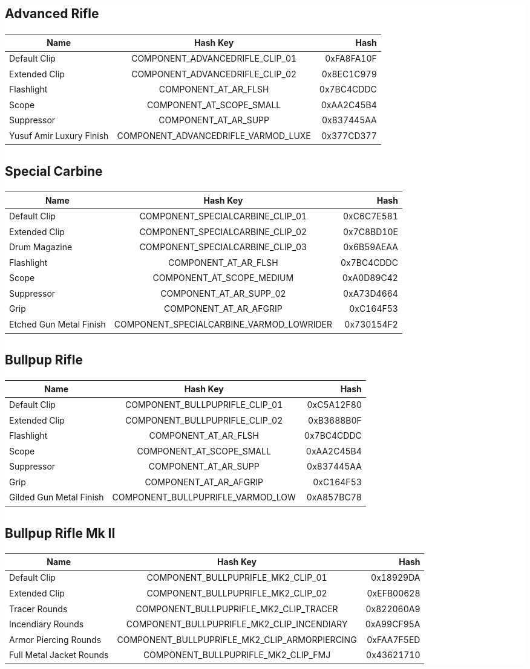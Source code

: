 ## Advanced Rifle
| Name   |              Hash Key              |                                                     Hash |
| ------ | :-------------------------------: | -------------------------------------------------------: |
| Default Clip              |   COMPONENT_ADVANCEDRIFLE_CLIP_01     |   0xFA8FA10F  |
| Extended Clip             |   COMPONENT_ADVANCEDRIFLE_CLIP_02     |   0x8EC1C979  |
| Flashlight                |   COMPONENT_AT_AR_FLSH                |   0x7BC4CDDC  |
| Scope                     |   COMPONENT_AT_SCOPE_SMALL            |   0xAA2C45B4  |
| Suppressor                |   COMPONENT_AT_AR_SUPP                |   0x837445AA  |
| Yusuf Amir Luxury Finish  |   COMPONENT_ADVANCEDRIFLE_VARMOD_LUXE |   0x377CD377  |

## Special Carbine
| Name   |              Hash Key              |                                                     Hash |
| ------ | :-------------------------------: | -------------------------------------------------------: |
| Default Clip              |   COMPONENT_SPECIALCARBINE_CLIP_01            |   0xC6C7E581  |
| Extended Clip             |   COMPONENT_SPECIALCARBINE_CLIP_02            |   0x7C8BD10E  |
| Drum Magazine             |   COMPONENT_SPECIALCARBINE_CLIP_03            |   0x6B59AEAA  |
| Flashlight                |   COMPONENT_AT_AR_FLSH                        |   0x7BC4CDDC  |
| Scope                     |   COMPONENT_AT_SCOPE_MEDIUM                   |   0xA0D89C42  |
| Suppressor                |   COMPONENT_AT_AR_SUPP_02                     |   0xA73D4664  |
| Grip                      |   COMPONENT_AT_AR_AFGRIP                      |   0xC164F53   |
| Etched Gun Metal Finish   |   COMPONENT_SPECIALCARBINE_VARMOD_LOWRIDER    |   0x730154F2  |

## Bullpup Rifle
| Name   |              Hash Key              |                                                     Hash |
| ------ | :-------------------------------: | -------------------------------------------------------: |
| Default Clip              |   COMPONENT_BULLPUPRIFLE_CLIP_01      |   0xC5A12F80  |
| Extended Clip             |   COMPONENT_BULLPUPRIFLE_CLIP_02      |   0xB3688B0F  |
| Flashlight                |   COMPONENT_AT_AR_FLSH                |   0x7BC4CDDC  |
| Scope                     |   COMPONENT_AT_SCOPE_SMALL            |   0xAA2C45B4  |
| Suppressor                |   COMPONENT_AT_AR_SUPP                |   0x837445AA  |
| Grip                      |   COMPONENT_AT_AR_AFGRIP              |   0xC164F53   |
| Gilded Gun Metal Finish   |   COMPONENT_BULLPUPRIFLE_VARMOD_LOW   |   0xA857BC78  |

## Bullpup Rifle Mk II
| Name   |              Hash Key              |                                                     Hash |
| ------ | :-------------------------------: | -------------------------------------------------------: |
| Default Clip              |   COMPONENT_BULLPUPRIFLE_MK2_CLIP_01              |   0x18929DA   |
| Extended Clip             |   COMPONENT_BULLPUPRIFLE_MK2_CLIP_02              |   0xEFB00628  |
| Tracer Rounds             |   COMPONENT_BULLPUPRIFLE_MK2_CLIP_TRACER          |   0x822060A9  |
| Incendiary Rounds         |   COMPONENT_BULLPUPRIFLE_MK2_CLIP_INCENDIARY      |   0xA99CF95A  |
| Armor Piercing Rounds     |   COMPONENT_BULLPUPRIFLE_MK2_CLIP_ARMORPIERCING   |   0xFAA7F5ED  |
| Full Metal Jacket Rounds  |   COMPONENT_BULLPUPRIFLE_MK2_CLIP_FMJ             |   0x43621710  |